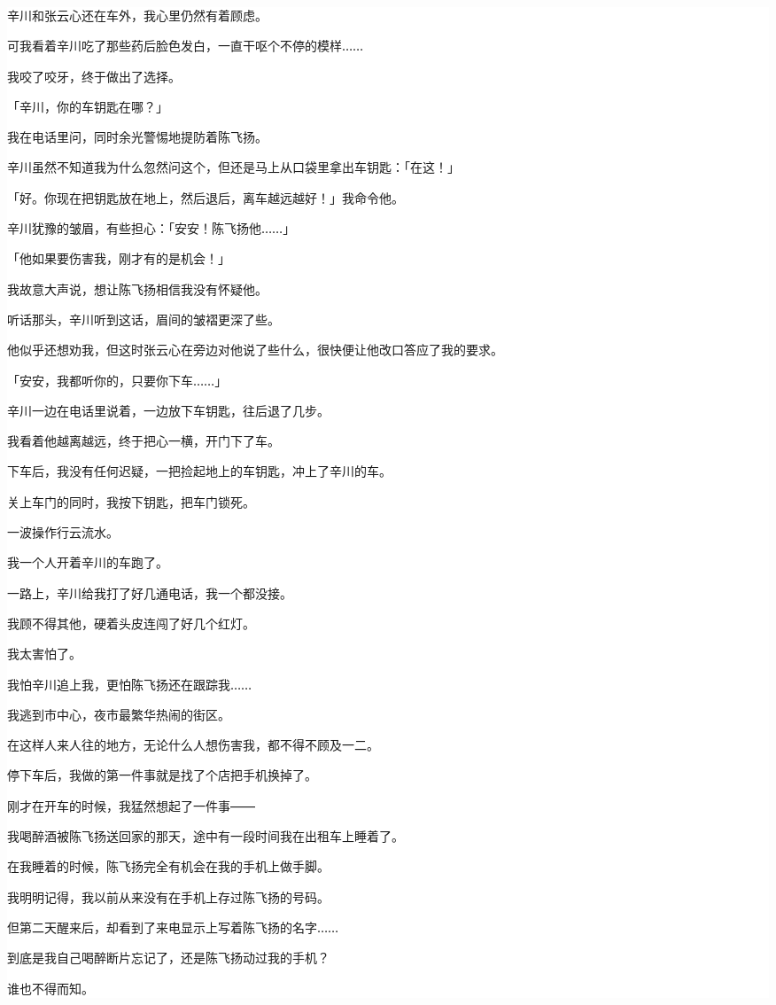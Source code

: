 辛川和张云心还在车外，我心里仍然有着顾虑。

可我看着辛川吃了那些药后脸色发白，一直干呕个不停的模样……

我咬了咬牙，终于做出了选择。

「辛川，你的车钥匙在哪？」

我在电话里问，同时余光警惕地提防着陈飞扬。

辛川虽然不知道我为什么忽然问这个，但还是马上从口袋里拿出车钥匙：「在这！」

「好。你现在把钥匙放在地上，然后退后，离车越远越好！」我命令他。

辛川犹豫的皱眉，有些担心：「安安！陈飞扬他……」

「他如果要伤害我，刚才有的是机会！」

我故意大声说，想让陈飞扬相信我没有怀疑他。

听话那头，辛川听到这话，眉间的皱褶更深了些。

他似乎还想劝我，但这时张云心在旁边对他说了些什么，很快便让他改口答应了我的要求。

「安安，我都听你的，只要你下车……」

辛川一边在电话里说着，一边放下车钥匙，往后退了几步。

我看着他越离越远，终于把心一横，开门下了车。

下车后，我没有任何迟疑，一把捡起地上的车钥匙，冲上了辛川的车。

关上车门的同时，我按下钥匙，把车门锁死。

一波操作行云流水。

我一个人开着辛川的车跑了。

一路上，辛川给我打了好几通电话，我一个都没接。

我顾不得其他，硬着头皮连闯了好几个红灯。

我太害怕了。

我怕辛川追上我，更怕陈飞扬还在跟踪我……

我逃到市中心，夜市最繁华热闹的街区。

在这样人来人往的地方，无论什么人想伤害我，都不得不顾及一二。

停下车后，我做的第一件事就是找了个店把手机换掉了。

刚才在开车的时候，我猛然想起了一件事——

我喝醉酒被陈飞扬送回家的那天，途中有一段时间我在出租车上睡着了。

在我睡着的时候，陈飞扬完全有机会在我的手机上做手脚。

我明明记得，我以前从来没有在手机上存过陈飞扬的号码。

但第二天醒来后，却看到了来电显示上写着陈飞扬的名字……

到底是我自己喝醉断片忘记了，还是陈飞扬动过我的手机？

谁也不得而知。
